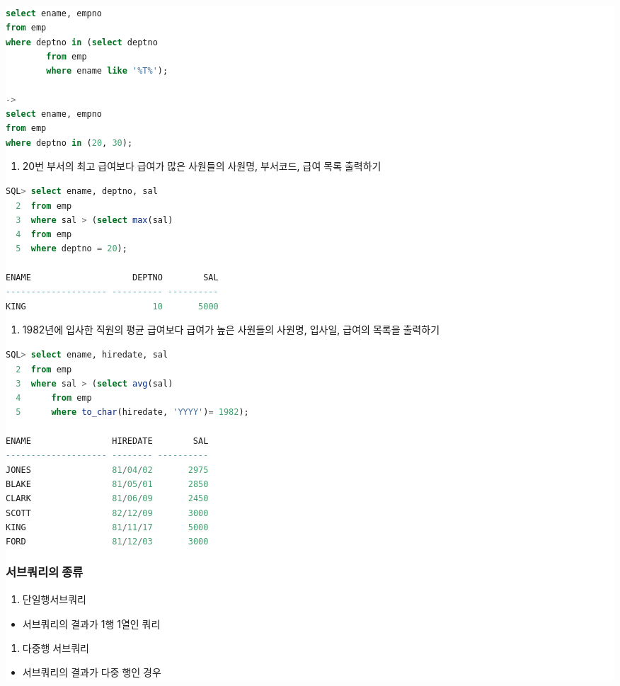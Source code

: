 ```sql
select ename, empno
from emp
where deptno in (select deptno
		from emp
		where ename like '%T%');

->
select ename, empno
from emp
where deptno in (20, 30);
```

1. 20번 부서의 최고 급여보다 급여가 많은 사원들의 사원명, 부서코드, 급여 목록 출력하기

```sql
SQL> select ename, deptno, sal
  2  from emp
  3  where sal > (select max(sal)
  4  from emp
  5  where deptno = 20);

ENAME                    DEPTNO        SAL
-------------------- ---------- ----------
KING                         10       5000
```

1. 1982년에 입사한 직원의 평균 급여보다 급여가 높은 사원들의 사원명, 입사일, 급여의 목록을  출력하기

```sql
SQL> select ename, hiredate, sal
  2  from emp
  3  where sal > (select avg(sal)
  4      from emp
  5      where to_char(hiredate, 'YYYY')= 1982);

ENAME                HIREDATE        SAL
-------------------- -------- ----------
JONES                81/04/02       2975
BLAKE                81/05/01       2850
CLARK                81/06/09       2450
SCOTT                82/12/09       3000
KING                 81/11/17       5000
FORD                 81/12/03       3000
```

### 서브쿼리의 종류

1. 단일행서브쿼리

- 서브쿼리의 결과가 1행 1열인 쿼리

1. 다중행 서브쿼리

- 서브쿼리의 결과가 다중 행인 경우
